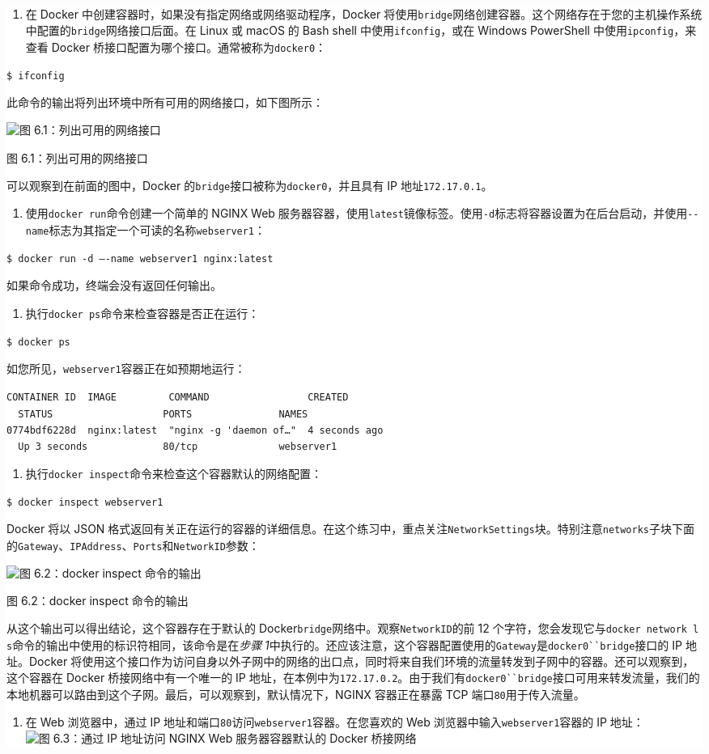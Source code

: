 1.  在 Docker 中创建容器时，如果没有指定网络或网络驱动程序，Docker 将使用`bridge`网络创建容器。这个网络存在于您的主机操作系统中配置的`bridge`网络接口后面。在 Linux 或 macOS 的 Bash shell 中使用`ifconfig`，或在 Windows PowerShell 中使用`ipconfig`，来查看 Docker 桥接口配置为哪个接口。通常被称为`docker0`：

```
$ ifconfig 
```

此命令的输出将列出环境中所有可用的网络接口，如下图所示：

![图 6.1：列出可用的网络接口](https://github.com/OpenDocCN/freelearn-devops-zh/raw/master/docs/dkr-ws/img/B15021_06_01.jpg)

图 6.1：列出可用的网络接口

可以观察到在前面的图中，Docker 的`bridge`接口被称为`docker0`，并且具有 IP 地址`172.17.0.1`。

1.  使用`docker run`命令创建一个简单的 NGINX Web 服务器容器，使用`latest`镜像标签。使用`-d`标志将容器设置为在后台启动，并使用`--name`标志为其指定一个可读的名称`webserver1`：

```
$ docker run -d –-name webserver1 nginx:latest 
```

如果命令成功，终端会没有返回任何输出。

1.  执行`docker ps`命令来检查容器是否正在运行：

```
$ docker ps
```

如您所见，`webserver1`容器正在如预期地运行：

```
CONTAINER ID  IMAGE         COMMAND                 CREATED
  STATUS                   PORTS               NAMES
0774bdf6228d  nginx:latest  "nginx -g 'daemon of…"  4 seconds ago
  Up 3 seconds             80/tcp              webserver1
```

1.  执行`docker inspect`命令来检查这个容器默认的网络配置：

```
$ docker inspect webserver1
```

Docker 将以 JSON 格式返回有关正在运行的容器的详细信息。在这个练习中，重点关注`NetworkSettings`块。特别注意`networks`子块下面的`Gateway`、`IPAddress`、`Ports`和`NetworkID`参数：

![图 6.2：docker inspect 命令的输出](https://github.com/OpenDocCN/freelearn-devops-zh/raw/master/docs/dkr-ws/img/B15021_06_02.jpg)

图 6.2：docker inspect 命令的输出

从这个输出可以得出结论，这个容器存在于默认的 Docker`bridge`网络中。观察`NetworkID`的前 12 个字符，您会发现它与`docker network ls`命令的输出中使用的标识符相同，该命令是在*步骤 1*中执行的。还应该注意，这个容器配置使用的`Gateway`是`docker0``bridge`接口的 IP 地址。Docker 将使用这个接口作为访问自身以外子网中的网络的出口点，同时将来自我们环境的流量转发到子网中的容器。还可以观察到，这个容器在 Docker 桥接网络中有一个唯一的 IP 地址，在本例中为`172.17.0.2`。由于我们有`docker0``bridge`接口可用来转发流量，我们的本地机器可以路由到这个子网。最后，可以观察到，默认情况下，NGINX 容器正在暴露 TCP 端口`80`用于传入流量。

1.  在 Web 浏览器中，通过 IP 地址和端口`80`访问`webserver1`容器。在您喜欢的 Web 浏览器中输入`webserver1`容器的 IP 地址：![图 6.3：通过 IP 地址访问 NGINX Web 服务器容器默认的 Docker 桥接网络](https://github.com/OpenDocCN/freelearn-devops-zh/raw/master/docs/dkr-ws/img/B15021_06_03.jpg)

